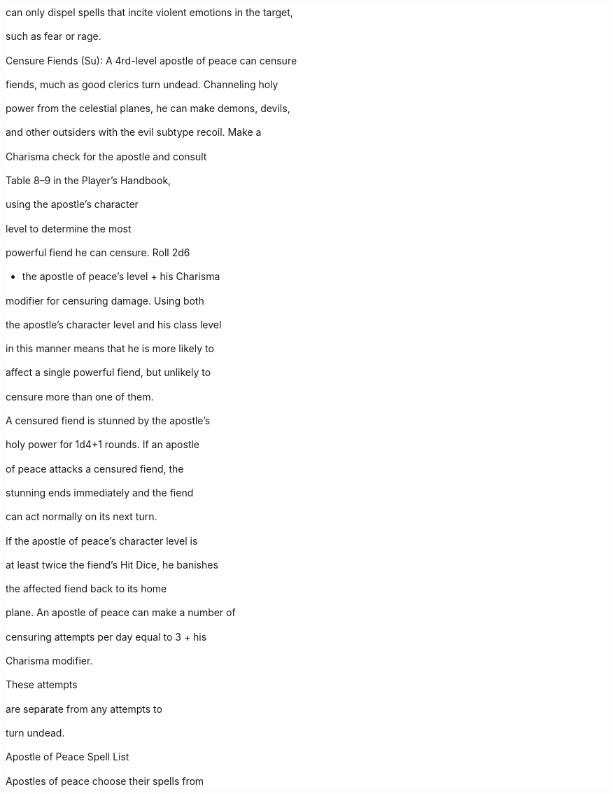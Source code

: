 can only dispel spells that incite violent emotions in the target,

such as fear or rage.

Censure Fiends (Su): A 4rd-level apostle of peace can censure

fiends, much as good clerics turn undead. Channeling holy

power from the celestial planes, he can make demons, devils,

and other outsiders with the evil subtype recoil. Make a

Charisma check for the apostle and consult

Table 8–9 in the Player’s Handbook,

using the apostle’s character

level to determine the most

powerful fiend he can censure. Roll 2d6

+ the apostle of peace’s level + his Charisma

modifier for censuring damage. Using both

the apostle’s character level and his class level

in this manner means that he is more likely to

affect a single powerful fiend, but unlikely to

censure more than one of them.

A censured fiend is stunned by the apostle’s

holy power for 1d4+1 rounds. If an apostle

of peace attacks a censured fiend, the

stunning ends immediately and the fiend

can act normally on its next turn.

If the apostle of peace’s character level is

at least twice the fiend’s Hit Dice, he banishes

the affected fiend back to its home

plane. An apostle of peace can make a number of

censuring attempts per day equal to 3 + his

Charisma modifier.

These attempts

are separate from any attempts to

turn undead.

Apostle of Peace Spell List

Apostles of peace choose their spells from

